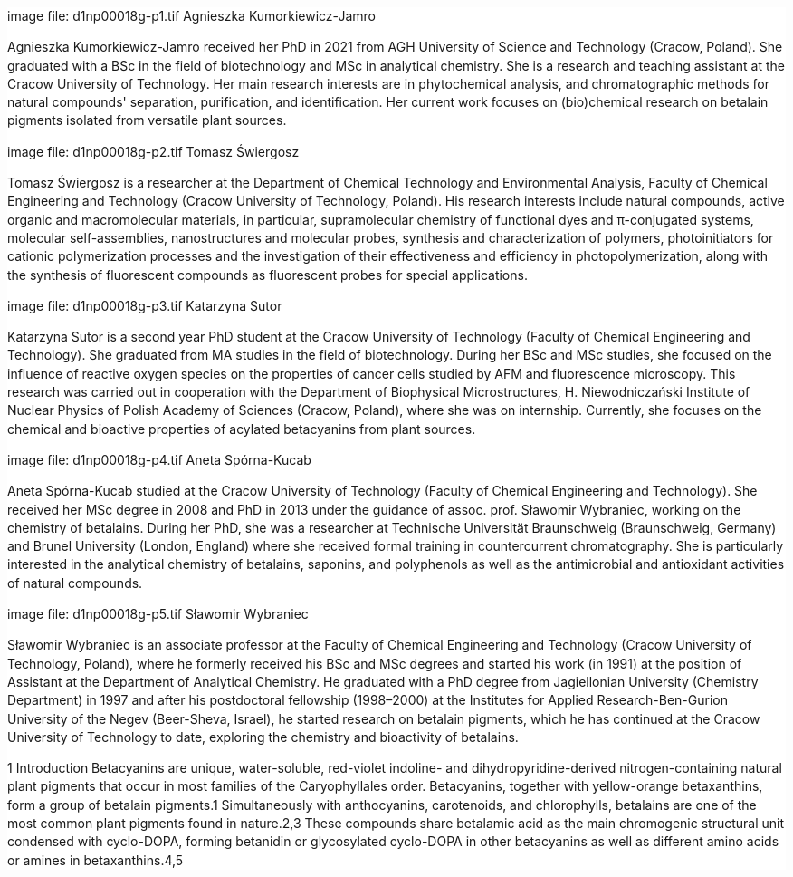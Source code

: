 image file: d1np00018g-p1.tif
Agnieszka Kumorkiewicz-Jamro

Agnieszka Kumorkiewicz-Jamro received her PhD in 2021 from AGH University of Science and Technology (Cracow, Poland). She graduated with a BSc in the field of biotechnology and MSc in analytical chemistry. She is a research and teaching assistant at the Cracow University of Technology. Her main research interests are in phytochemical analysis, and chromatographic methods for natural compounds' separation, purification, and identification. Her current work focuses on (bio)chemical research on betalain pigments isolated from versatile plant sources.

image file: d1np00018g-p2.tif
Tomasz Świergosz

Tomasz Świergosz is a researcher at the Department of Chemical Technology and Environmental Analysis, Faculty of Chemical Engineering and Technology (Cracow University of Technology, Poland). His research interests include natural compounds, active organic and macromolecular materials, in particular, supramolecular chemistry of functional dyes and π-conjugated systems, molecular self-assemblies, nanostructures and molecular probes, synthesis and characterization of polymers, photoinitiators for cationic polymerization processes and the investigation of their effectiveness and efficiency in photopolymerization, along with the synthesis of fluorescent compounds as fluorescent probes for special applications.

image file: d1np00018g-p3.tif
Katarzyna Sutor

Katarzyna Sutor is a second year PhD student at the Cracow University of Technology (Faculty of Chemical Engineering and Technology). She graduated from MA studies in the field of biotechnology. During her BSc and MSc studies, she focused on the influence of reactive oxygen species on the properties of cancer cells studied by AFM and fluorescence microscopy. This research was carried out in cooperation with the Department of Biophysical Microstructures, H. Niewodniczański Institute of Nuclear Physics of Polish Academy of Sciences (Cracow, Poland), where she was on internship. Currently, she focuses on the chemical and bioactive properties of acylated betacyanins from plant sources.

image file: d1np00018g-p4.tif
Aneta Spórna-Kucab

Aneta Spórna-Kucab studied at the Cracow University of Technology (Faculty of Chemical Engineering and Technology). She received her MSc degree in 2008 and PhD in 2013 under the guidance of assoc. prof. Sławomir Wybraniec, working on the chemistry of betalains. During her PhD, she was a researcher at Technische Universität Braunschweig (Braunschweig, Germany) and Brunel University (London, England) where she received formal training in countercurrent chromatography. She is particularly interested in the analytical chemistry of betalains, saponins, and polyphenols as well as the antimicrobial and antioxidant activities of natural compounds.

image file: d1np00018g-p5.tif
Sławomir Wybraniec

Sławomir Wybraniec is an associate professor at the Faculty of Chemical Engineering and Technology (Cracow University of Technology, Poland), where he formerly received his BSc and MSc degrees and started his work (in 1991) at the position of Assistant at the Department of Analytical Chemistry. He graduated with a PhD degree from Jagiellonian University (Chemistry Department) in 1997 and after his postdoctoral fellowship (1998–2000) at the Institutes for Applied Research-Ben-Gurion University of the Negev (Beer-Sheva, Israel), he started research on betalain pigments, which he has continued at the Cracow University of Technology to date, exploring the chemistry and bioactivity of betalains.

1 Introduction
Betacyanins are unique, water-soluble, red-violet indoline- and dihydropyridine-derived nitrogen-containing natural plant pigments that occur in most families of the Caryophyllales order. Betacyanins, together with yellow-orange betaxanthins, form a group of betalain pigments.1 Simultaneously with anthocyanins, carotenoids, and chlorophylls, betalains are one of the most common plant pigments found in nature.2,3 These compounds share betalamic acid as the main chromogenic structural unit condensed with cyclo-DOPA, forming betanidin or glycosylated cyclo-DOPA in other betacyanins as well as different amino acids or amines in betaxanthins.4,5